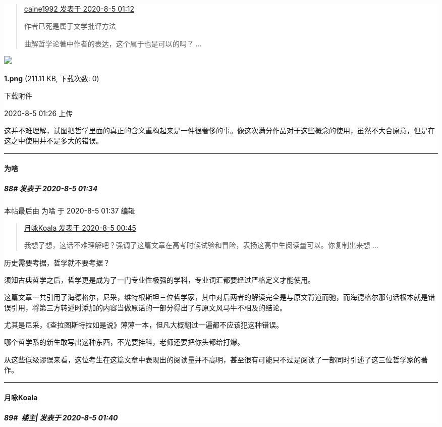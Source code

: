 

<blockquote><a href="httphttps://bbs.saraba1st.com/2b/forum.php?mod=redirect&amp;goto=findpost&amp;pid=48320658&amp;ptid=1953078" target="_blank">caine1992 发表于 2020-8-5 01:12</a>

作者已死是属于文学批评方法

曲解哲学论著中作者的表达，这个属于也是可以的吗？ ...</blockquote>

<img src="https://img.saraba1st.com/forum/202008/05/012607fyfe5yfhnnh52ez2.png" referrerpolicy="no-referrer">


<strong>1.png</strong> (211.11 KB, 下载次数: 0)

下载附件

2020-8-5 01:26 上传







这并不难理解，试图把哲学里面的真正的含义重构起来是一件很奢侈的事。像这次满分作品对于这些概念的使用，虽然不大合原意，但是在这之中使用并不是多大的错误。







-----

####  为啥  
##### 88#       发表于 2020-8-5 01:34



 本帖最后由 为啥 于 2020-8-5 01:37 编辑 
<blockquote><a href="httphttps://bbs.saraba1st.com/2b/forum.php?mod=redirect&amp;goto=findpost&amp;pid=48320421&amp;ptid=1953078" target="_blank">月咏Koala 发表于 2020-8-5 00:45</a>

我想了想，这话不难理解吧？强调了这篇文章在高考时候试验和冒险，表扬这高中生阅读量可以。你复制出来想 ...</blockquote>
历史需要考据，哲学就不要考据？

须知古典哲学之后，哲学更是成为了一门专业性极强的学科，专业词汇都要经过严格定义才能使用。

这篇文章一共引用了海德格尔，尼采，维特根斯坦三位哲学家，其中对后两者的解读完全是与原文背道而驰，而海德格尔那句话根本就是错误引用，将第三方转述时添加的内容当做原话的一部分得出了与原文风马牛不相及的结论。

尤其是尼采，《查拉图斯特拉如是说》薄薄一本，但凡大概翻过一遍都不应该犯这种错误。

哪个哲学系的新生敢写出这种东西，不光要挂科，老师还要把你头都给打爆。


从这些低级谬误来看，这位考生在这篇文章中表现出的阅读量并不高明，甚至很有可能只不过是阅读了一部同时引述了这三位哲学家的著作。







-----

####  月咏Koala  
##### 89#         楼主| 发表于 2020-8-5 01:40
